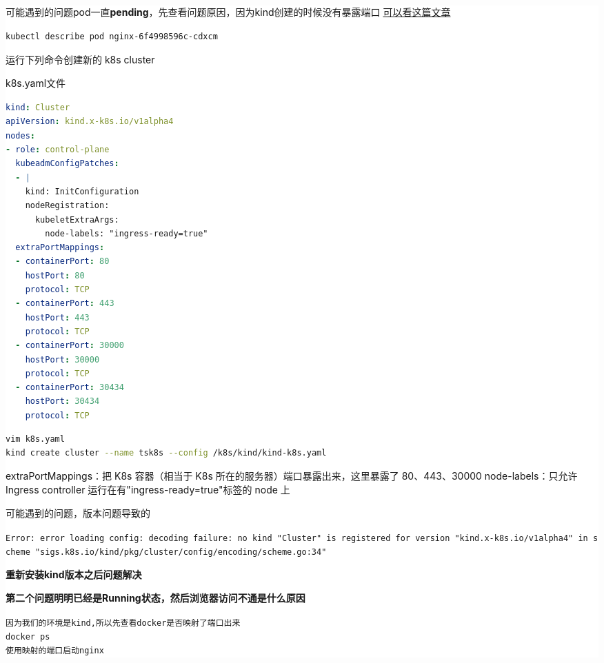    可能遇到的问题pod一直**pending**，先查看问题原因，因为kind创建的时候没有暴露端口 [可以看这篇文章](https://blog.51cto.com/tansong/4850215)

   ```
   kubectl describe pod nginx-6f4998596c-cdxcm
   ```
   运行下列命令创建新的 k8s cluster

   k8s.yaml文件

   ```yaml
   kind: Cluster
   apiVersion: kind.x-k8s.io/v1alpha4
   nodes:
   - role: control-plane
     kubeadmConfigPatches:
     - |
       kind: InitConfiguration
       nodeRegistration:
         kubeletExtraArgs:
           node-labels: "ingress-ready=true"
     extraPortMappings:
     - containerPort: 80
       hostPort: 80
       protocol: TCP
     - containerPort: 443
       hostPort: 443
       protocol: TCP
     - containerPort: 30000
       hostPort: 30000
       protocol: TCP
     - containerPort: 30434
       hostPort: 30434
       protocol: TCP
   ```

   ```sh
   vim k8s.yaml
   kind create cluster --name tsk8s --config /k8s/kind/kind-k8s.yaml
   ```

   extraPortMappings：把 K8s 容器（相当于 K8s 所在的服务器）端口暴露出来，这里暴露了 80、443、30000
   node-labels：只允许 Ingress controller 运行在有"ingress-ready=true"标签的 node 上

   可能遇到的问题，版本问题导致的

   ```
   Error: error loading config: decoding failure: no kind "Cluster" is registered for version "kind.x-k8s.io/v1alpha4" in scheme "sigs.k8s.io/kind/pkg/cluster/config/encoding/scheme.go:34"
   ```

   **重新安装kind版本之后问题解决**

   **第二个问题明明已经是Running状态，然后浏览器访问不通是什么原因**

   ```
   因为我们的环境是kind,所以先查看docker是否映射了端口出来
   docker ps
   使用映射的端口启动nginx
   ```
